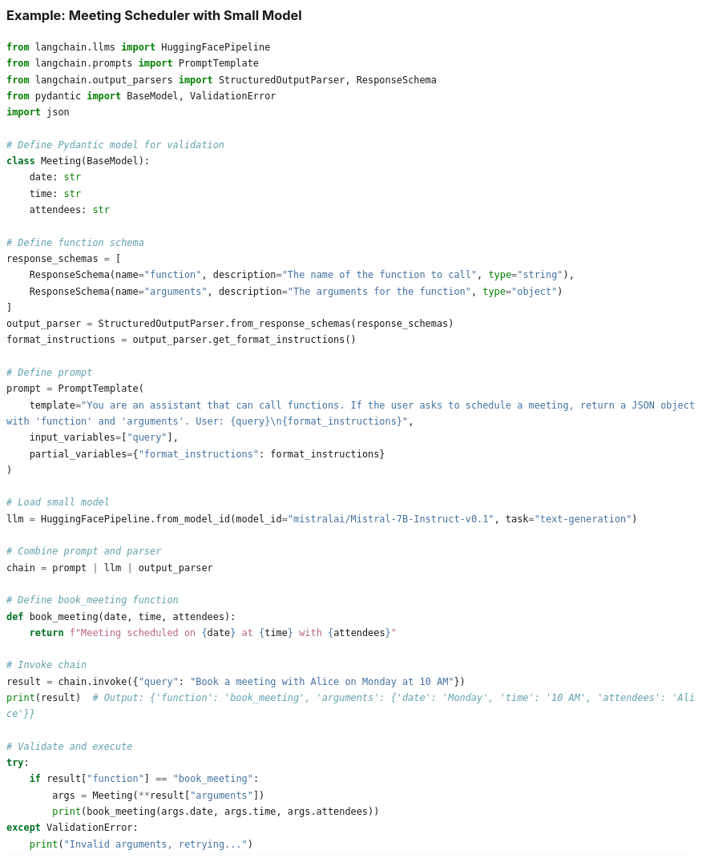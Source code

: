 ### Example: Meeting Scheduler with Small Model
```python
from langchain.llms import HuggingFacePipeline
from langchain.prompts import PromptTemplate
from langchain.output_parsers import StructuredOutputParser, ResponseSchema
from pydantic import BaseModel, ValidationError
import json

# Define Pydantic model for validation
class Meeting(BaseModel):
    date: str
    time: str
    attendees: str

# Define function schema
response_schemas = [
    ResponseSchema(name="function", description="The name of the function to call", type="string"),
    ResponseSchema(name="arguments", description="The arguments for the function", type="object")
]
output_parser = StructuredOutputParser.from_response_schemas(response_schemas)
format_instructions = output_parser.get_format_instructions()

# Define prompt
prompt = PromptTemplate(
    template="You are an assistant that can call functions. If the user asks to schedule a meeting, return a JSON object with 'function' and 'arguments'. User: {query}\n{format_instructions}",
    input_variables=["query"],
    partial_variables={"format_instructions": format_instructions}
)

# Load small model
llm = HuggingFacePipeline.from_model_id(model_id="mistralai/Mistral-7B-Instruct-v0.1", task="text-generation")

# Combine prompt and parser
chain = prompt | llm | output_parser

# Define book_meeting function
def book_meeting(date, time, attendees):
    return f"Meeting scheduled on {date} at {time} with {attendees}"

# Invoke chain
result = chain.invoke({"query": "Book a meeting with Alice on Monday at 10 AM"})
print(result)  # Output: {'function': 'book_meeting', 'arguments': {'date': 'Monday', 'time': '10 AM', 'attendees': 'Alice'}}

# Validate and execute
try:
    if result["function"] == "book_meeting":
        args = Meeting(**result["arguments"])
        print(book_meeting(args.date, args.time, args.attendees))
except ValidationError:
    print("Invalid arguments, retrying...")
```
